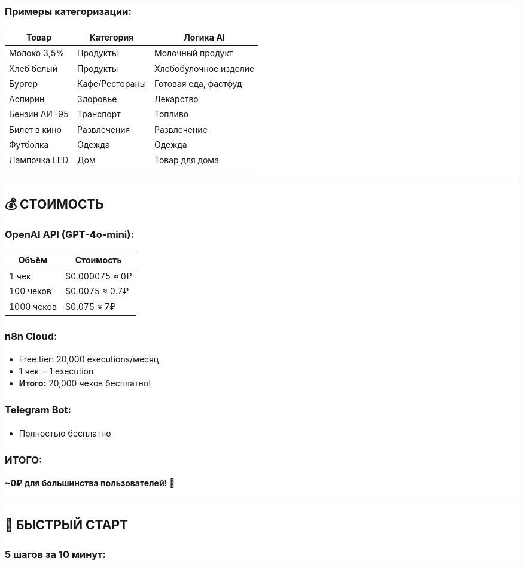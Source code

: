 ### **Примеры категоризации:**

| Товар | Категория | Логика AI |
|-------|-----------|-----------|
| Молоко 3,5% | Продукты | Молочный продукт |
| Хлеб белый | Продукты | Хлебобулочное изделие |
| Бургер | Кафе/Рестораны | Готовая еда, фастфуд |
| Аспирин | Здоровье | Лекарство |
| Бензин АИ-95 | Транспорт | Топливо |
| Билет в кино | Развлечения | Развлечение |
| Футболка | Одежда | Одежда |
| Лампочка LED | Дом | Товар для дома |

---

## 💰 СТОИМОСТЬ

### **OpenAI API (GPT-4o-mini):**

| Объём | Стоимость |
|-------|-----------|
| 1 чек | $0.000075 ≈ 0₽ |
| 100 чеков | $0.0075 ≈ 0.7₽ |
| 1000 чеков | $0.075 ≈ 7₽ |

### **n8n Cloud:**

- Free tier: 20,000 executions/месяц
- 1 чек = 1 execution
- **Итого:** 20,000 чеков бесплатно!

### **Telegram Bot:**

- Полностью бесплатно

### **ИТОГО:**

**~0₽ для большинства пользователей!** 🎉

---

## 🚀 БЫСТРЫЙ СТАРТ

### **5 шагов за 10 минут:**
